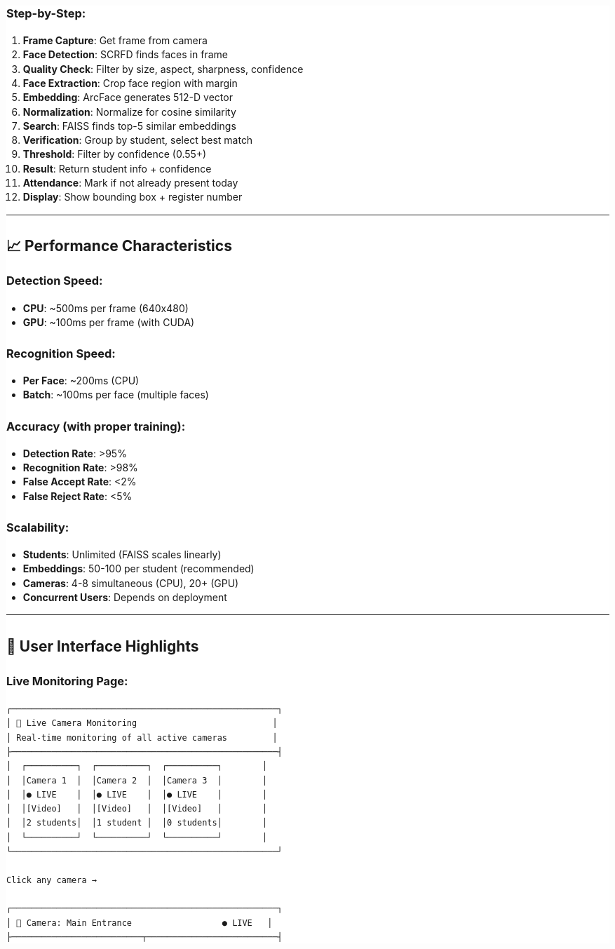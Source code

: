 ### Step-by-Step:
1. **Frame Capture**: Get frame from camera
2. **Face Detection**: SCRFD finds faces in frame
3. **Quality Check**: Filter by size, aspect, sharpness, confidence
4. **Face Extraction**: Crop face region with margin
5. **Embedding**: ArcFace generates 512-D vector
6. **Normalization**: Normalize for cosine similarity
7. **Search**: FAISS finds top-5 similar embeddings
8. **Verification**: Group by student, select best match
9. **Threshold**: Filter by confidence (0.55+)
10. **Result**: Return student info + confidence
11. **Attendance**: Mark if not already present today
12. **Display**: Show bounding box + register number

---

## 📈 Performance Characteristics

### Detection Speed:
- **CPU**: ~500ms per frame (640x480)
- **GPU**: ~100ms per frame (with CUDA)

### Recognition Speed:
- **Per Face**: ~200ms (CPU)
- **Batch**: ~100ms per face (multiple faces)

### Accuracy (with proper training):
- **Detection Rate**: >95%
- **Recognition Rate**: >98%
- **False Accept Rate**: <2%
- **False Reject Rate**: <5%

### Scalability:
- **Students**: Unlimited (FAISS scales linearly)
- **Embeddings**: 50-100 per student (recommended)
- **Cameras**: 4-8 simultaneous (CPU), 20+ (GPU)
- **Concurrent Users**: Depends on deployment

---

## 🎨 User Interface Highlights

### Live Monitoring Page:
```
┌─────────────────────────────────────────────────────┐
│ 📡 Live Camera Monitoring                           │
│ Real-time monitoring of all active cameras         │
├─────────────────────────────────────────────────────┤
│  ┌──────────┐  ┌──────────┐  ┌──────────┐        │
│  │Camera 1  │  │Camera 2  │  │Camera 3  │        │
│  │● LIVE    │  │● LIVE    │  │● LIVE    │        │
│  │[Video]   │  │[Video]   │  │[Video]   │        │
│  │2 students│  │1 student │  │0 students│        │
│  └──────────┘  └──────────┘  └──────────┘        │
└─────────────────────────────────────────────────────┘

Click any camera →

┌─────────────────────────────────────────────────────┐
│ 📡 Camera: Main Entrance                  ● LIVE   │
├──────────────────────────┬──────────────────────────┤
```